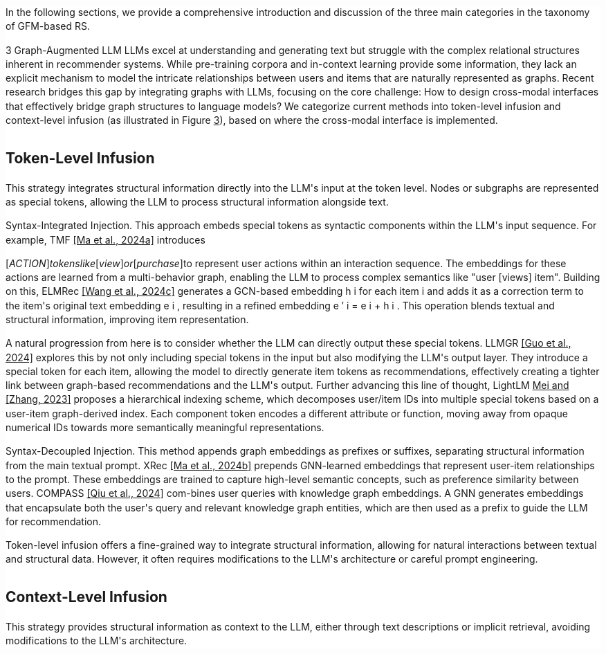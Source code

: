 In the following sections, we provide a comprehensive introduction and discussion of the three main categories in the taxonomy of GFM-based RS.

3 Graph-Augmented LLM LLMs excel at understanding and generating text but struggle with the complex relational structures inherent in recommender systems. While pre-training corpora and in-context learning provide some information, they lack an explicit mechanism to model the intricate relationships between users and items that are naturally represented as graphs. Recent research bridges this gap by integrating graphs with LLMs, focusing on the core challenge: How to design cross-modal interfaces that effectively bridge graph structures to language models? We categorize current methods into token-level infusion and context-level infusion (as illustrated in Figure [3](#fig_1)), based on where the cross-modal interface is implemented. 

## Token-Level Infusion

This strategy integrates structural information directly into the LLM's input at the token level. Nodes or subgraphs are represented as special tokens, allowing the LLM to process structural information alongside text.

Syntax-Integrated Injection. This approach embeds special tokens as syntactic components within the LLM's input sequence. For example, TMF [[Ma et al., 2024a]](#) introduces

$[ACTION] tokens like [view] or [purchase]$to represent user actions within an interaction sequence. The embeddings for these actions are learned from a multi-behavior graph, enabling the LLM to process complex semantics like "user [views] item". Building on this, ELMRec [[Wang et al., 2024c]](#) generates a GCN-based embedding h i for each item i and adds it as a correction term to the item's original text embedding e i , resulting in a refined embedding e ′ i = e i + h i . This operation blends textual and structural information, improving item representation.

A natural progression from here is to consider whether the LLM can directly output these special tokens. LLMGR [[Guo et al., 2024]](#b9) explores this by not only including special tokens in the input but also modifying the LLM's output layer. They introduce a special token for each item, allowing the model to directly generate item tokens as recommendations, effectively creating a tighter link between graph-based recommendations and the LLM's output. Further advancing this line of thought, LightLM [Mei and [Zhang, 2023]](#) proposes a hierarchical indexing scheme, which decomposes user/item IDs into multiple special tokens based on a user-item graph-derived index. Each component token encodes a different attribute or function, moving away from opaque numerical IDs towards more semantically meaningful representations.

Syntax-Decoupled Injection. This method appends graph embeddings as prefixes or suffixes, separating structural information from the main textual prompt. XRec [[Ma et al., 2024b]](#) prepends GNN-learned embeddings that represent user-item relationships to the prompt. These embeddings are trained to capture high-level semantic concepts, such as preference similarity between users. COMPASS [[Qiu et al., 2024]](#) com-bines user queries with knowledge graph embeddings. A GNN generates embeddings that encapsulate both the user's query and relevant knowledge graph entities, which are then used as a prefix to guide the LLM for recommendation.

Token-level infusion offers a fine-grained way to integrate structural information, allowing for natural interactions between textual and structural data. However, it often requires modifications to the LLM's architecture or careful prompt engineering.

## Context-Level Infusion

This strategy provides structural information as context to the LLM, either through text descriptions or implicit retrieval, avoiding modifications to the LLM's architecture.
